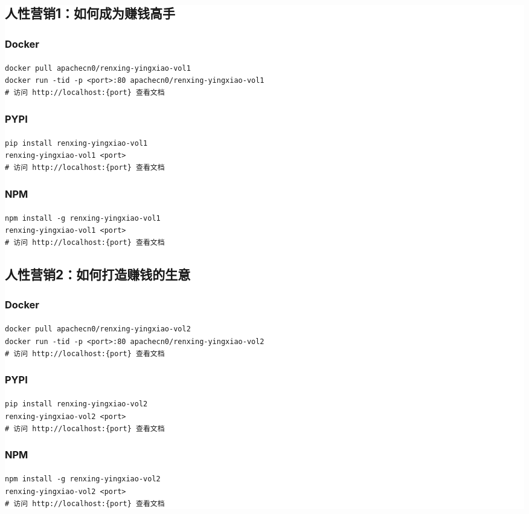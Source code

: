 ## 人性营销1：如何成为赚钱高手



### Docker

```
docker pull apachecn0/renxing-yingxiao-vol1
docker run -tid -p <port>:80 apachecn0/renxing-yingxiao-vol1
# 访问 http://localhost:{port} 查看文档
```

### PYPI

```
pip install renxing-yingxiao-vol1
renxing-yingxiao-vol1 <port>
# 访问 http://localhost:{port} 查看文档
```

### NPM

```
npm install -g renxing-yingxiao-vol1
renxing-yingxiao-vol1 <port>
# 访问 http://localhost:{port} 查看文档
```

## 人性营销2：如何打造赚钱的生意



### Docker

```
docker pull apachecn0/renxing-yingxiao-vol2
docker run -tid -p <port>:80 apachecn0/renxing-yingxiao-vol2
# 访问 http://localhost:{port} 查看文档
```

### PYPI

```
pip install renxing-yingxiao-vol2
renxing-yingxiao-vol2 <port>
# 访问 http://localhost:{port} 查看文档
```

### NPM

```
npm install -g renxing-yingxiao-vol2
renxing-yingxiao-vol2 <port>
# 访问 http://localhost:{port} 查看文档
```
